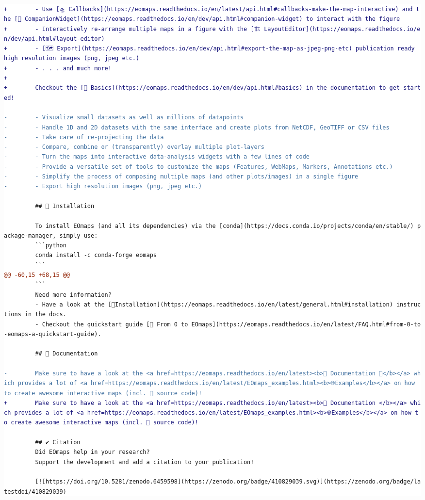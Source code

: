 ```diff
+        - Use [🛸 Callbacks](https://eomaps.readthedocs.io/en/latest/api.html#callbacks-make-the-map-interactive) and the [🧰 CompanionWidget](https://eomaps.readthedocs.io/en/dev/api.html#companion-widget) to interact with the figure
+        - Interactively re-arrange multiple maps in a figure with the [🏗️ LayoutEditor](https://eomaps.readthedocs.io/en/dev/api.html#layout-editor)
+        - [🗺 Export](https://eomaps.readthedocs.io/en/dev/api.html#export-the-map-as-jpeg-png-etc) publication ready high resolution images (png, jpeg etc.)
+        - . . . and much more!  
+        
+        Checkout the [🚀 Basics](https://eomaps.readthedocs.io/en/dev/api.html#basics) in the documentation to get started!
         
-        - Visualize small datasets as well as millions of datapoints
-        - Handle 1D and 2D datasets with the same interface and create plots from NetCDF, GeoTIFF or CSV files
-        - Take care of re-projecting the data
-        - Compare, combine or (transparently) overlay multiple plot-layers
-        - Turn the maps into interactive data-analysis widgets with a few lines of code
-        - Provide a versatile set of tools to customize the maps (Features, WebMaps, Markers, Annotations etc.)
-        - Simplify the process of composing multiple maps (and other plots/images) in a single figure
-        - Export high resolution images (png, jpeg etc.)
         
         ## 🔨 Installation
         
         To install EOmaps (and all its dependencies) via the [conda](https://docs.conda.io/projects/conda/en/stable/) package-manager, simply use:
         ```python
         conda install -c conda-forge eomaps
         ```
@@ -60,15 +68,15 @@
         ```
         Need more information?
         - Have a look at the [🐛Installation](https://eomaps.readthedocs.io/en/latest/general.html#installation) instructions in the docs.
         - Checkout the quickstart guide [🚀 From 0 to EOmaps](https://eomaps.readthedocs.io/en/latest/FAQ.html#from-0-to-eomaps-a-quickstart-guide).
         
         ## 📖 Documentation
         
-        Make sure to have a look at the <a href=https://eomaps.readthedocs.io/en/latest><b>🌳 Documentation 🌳</b></a> which provides a lot of <a href=https://eomaps.readthedocs.io/en/latest/EOmaps_examples.html><b>🌐Examples</b></a> on how to create awesome interactive maps (incl. 🐍 source code)!
+        Make sure to have a look at the <a href=https://eomaps.readthedocs.io/en/latest><b>📖 Documentation </b></a> which provides a lot of <a href=https://eomaps.readthedocs.io/en/latest/EOmaps_examples.html><b>🌐Examples</b></a> on how to create awesome interactive maps (incl. 🐍 source code)!
         
         ## ✔️ Citation
         Did EOmaps help in your research?  
         Support the development and add a citation to your publication!
         
         [![https://doi.org/10.5281/zenodo.6459598](https://zenodo.org/badge/410829039.svg)](https://zenodo.org/badge/latestdoi/410829039)
```
